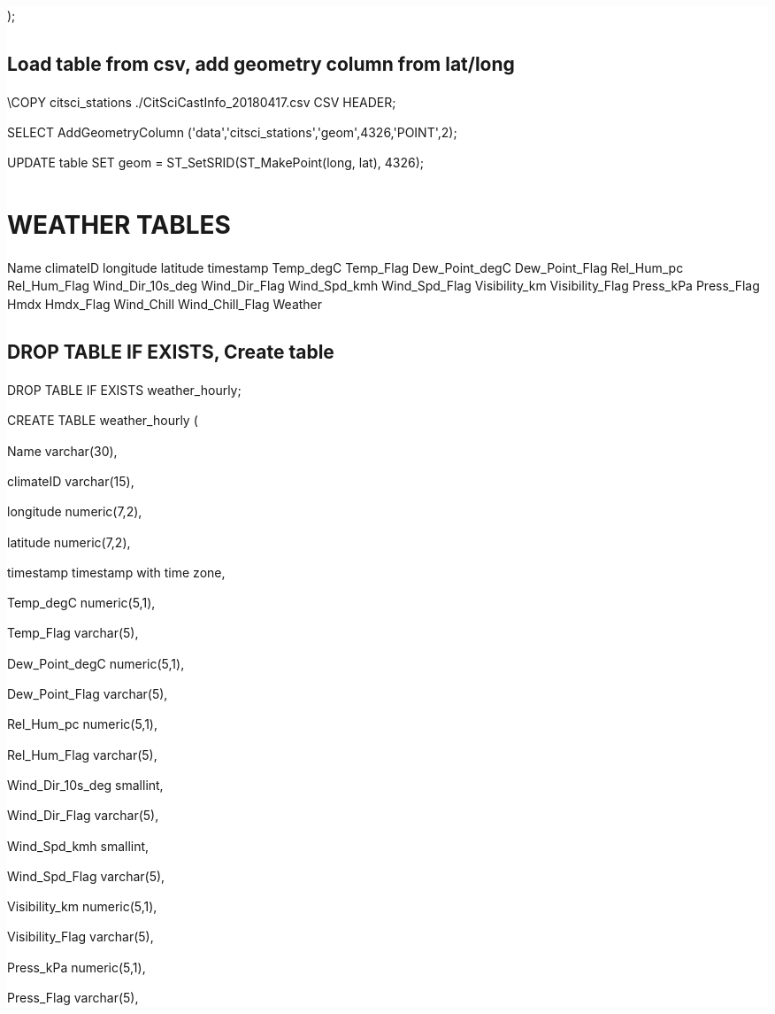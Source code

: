 );

## Load table from csv, add geometry column from lat/long

\COPY citsci_stations ./CitSciCastInfo_20180417.csv CSV HEADER;

SELECT AddGeometryColumn ('data','citsci_stations','geom',4326,'POINT',2);

UPDATE table SET geom = ST_SetSRID(ST_MakePoint(long, lat), 4326);

# WEATHER TABLES

Name climateID longitude latitude timestamp Temp_degC Temp_Flag Dew_Point_degC Dew_Point_Flag Rel_Hum_pc Rel_Hum_Flag Wind_Dir_10s_deg Wind_Dir_Flag Wind_Spd_kmh Wind_Spd_Flag Visibility_km Visibility_Flag Press_kPa Press_Flag Hmdx Hmdx_Flag Wind_Chill Wind_Chill_Flag Weather

## DROP TABLE IF EXISTS, Create table

DROP TABLE IF EXISTS weather_hourly;

CREATE TABLE weather_hourly (

Name varchar(30),

climateID varchar(15),

longitude numeric(7,2),

latitude numeric(7,2),

timestamp timestamp with time zone,

Temp_degC numeric(5,1),

Temp_Flag varchar(5),

Dew_Point_degC numeric(5,1),

Dew_Point_Flag varchar(5),

Rel_Hum_pc numeric(5,1),

Rel_Hum_Flag varchar(5),

Wind_Dir_10s_deg smallint,

Wind_Dir_Flag varchar(5),

Wind_Spd_kmh smallint,

Wind_Spd_Flag varchar(5),

Visibility_km numeric(5,1),

Visibility_Flag varchar(5),

Press_kPa numeric(5,1),

Press_Flag varchar(5),
